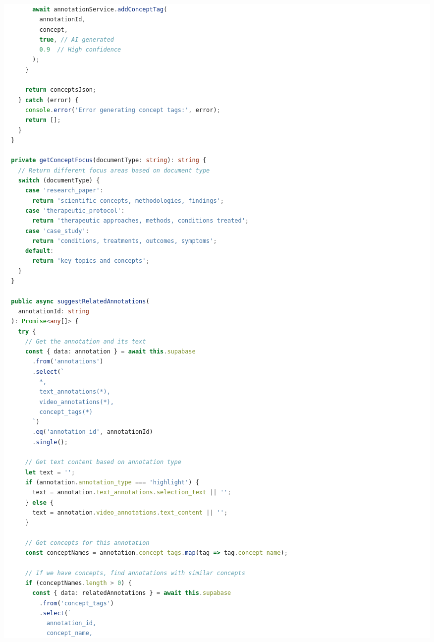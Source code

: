```typescript
        await annotationService.addConceptTag(
          annotationId,
          concept,
          true, // AI generated
          0.9  // High confidence
        );
      }
      
      return conceptsJson;
    } catch (error) {
      console.error('Error generating concept tags:', error);
      return [];
    }
  }
  
  private getConceptFocus(documentType: string): string {
    // Return different focus areas based on document type
    switch (documentType) {
      case 'research_paper':
        return 'scientific concepts, methodologies, findings';
      case 'therapeutic_protocol':
        return 'therapeutic approaches, methods, conditions treated';
      case 'case_study':
        return 'conditions, treatments, outcomes, symptoms';
      default:
        return 'key topics and concepts';
    }
  }
  
  public async suggestRelatedAnnotations(
    annotationId: string
  ): Promise<any[]> {
    try {
      // Get the annotation and its text
      const { data: annotation } = await this.supabase
        .from('annotations')
        .select(`
          *,
          text_annotations(*),
          video_annotations(*),
          concept_tags(*)
        `)
        .eq('annotation_id', annotationId)
        .single();
      
      // Get text content based on annotation type
      let text = '';
      if (annotation.annotation_type === 'highlight') {
        text = annotation.text_annotations.selection_text || '';
      } else {
        text = annotation.video_annotations.text_content || '';
      }
      
      // Get concepts for this annotation
      const conceptNames = annotation.concept_tags.map(tag => tag.concept_name);
      
      // If we have concepts, find annotations with similar concepts
      if (conceptNames.length > 0) {
        const { data: relatedAnnotations } = await this.supabase
          .from('concept_tags')
          .select(`
            annotation_id,
            concept_name,
```